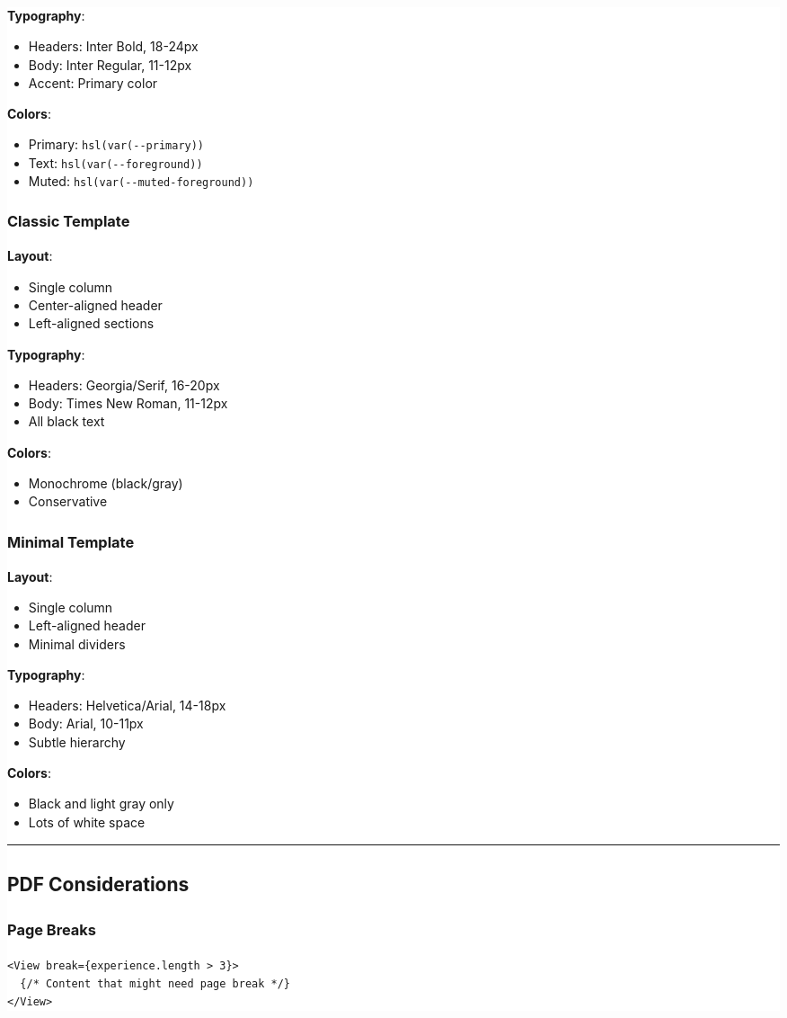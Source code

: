 **Typography**:
- Headers: Inter Bold, 18-24px
- Body: Inter Regular, 11-12px
- Accent: Primary color

**Colors**:
- Primary: `hsl(var(--primary))`
- Text: `hsl(var(--foreground))`
- Muted: `hsl(var(--muted-foreground))`

### Classic Template

**Layout**:
- Single column
- Center-aligned header
- Left-aligned sections

**Typography**:
- Headers: Georgia/Serif, 16-20px
- Body: Times New Roman, 11-12px
- All black text

**Colors**:
- Monochrome (black/gray)
- Conservative

### Minimal Template

**Layout**:
- Single column
- Left-aligned header
- Minimal dividers

**Typography**:
- Headers: Helvetica/Arial, 14-18px
- Body: Arial, 10-11px
- Subtle hierarchy

**Colors**:
- Black and light gray only
- Lots of white space

---

## PDF Considerations

### Page Breaks

```tsx
<View break={experience.length > 3}>
  {/* Content that might need page break */}
</View>
```
